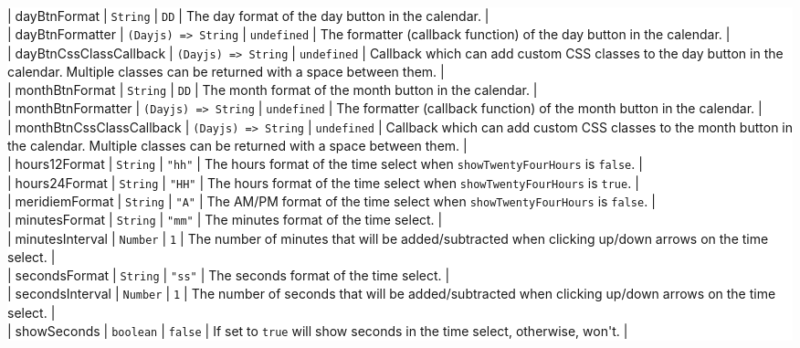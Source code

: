 | dayBtnFormat                | `String`             | `DD`                                                                      | The day format of the day button in the calendar.                                                                                                                                                                                                                             |  
| dayBtnFormatter             | `(Dayjs) => String` | `undefined`                                                               | The formatter (callback function) of the day button in the calendar.                                                                                                                                                                                                          |  
| dayBtnCssClassCallback      | `(Dayjs) => String` | `undefined`                                                               | Callback which can add custom CSS classes to the day button in the calendar. Multiple classes can be returned with a space between them.                                                                                                                                      |  
| monthBtnFormat              | `String`             | `DD`                                                                      | The month format of the month button in the calendar.                                                                                                                                                                                                                         |  
| monthBtnFormatter           | `(Dayjs) => String` | `undefined`                                                               | The formatter (callback function) of the month button in the calendar.                                                                                                                                                                                                        |  
| monthBtnCssClassCallback    | `(Dayjs) => String` | `undefined`                                                               | Callback which can add custom CSS classes to the month button in the calendar. Multiple classes can be returned with a space between them.                                                                                                                                    |  
| hours12Format               | `String`             | `"hh"`                                                                    | The hours format of the time select when `showTwentyFourHours` is `false`.                                                                                                                                                                                                    |  
| hours24Format               | `String`             | `"HH"`                                                                    | The hours format of the time select when `showTwentyFourHours` is `true`.                                                                                                                                                                                                     |  
| meridiemFormat              | `String`             | `"A"`                                                                     | The AM/PM format of the time select when `showTwentyFourHours` is `false`.                                                                                                                                                                                                    |  
| minutesFormat               | `String`             | `"mm"`                                                                    | The minutes format of the time select.                                                                                                                                                                                                                                        |  
| minutesInterval             | `Number`             | `1`                                                                       | The number of minutes that will be added/subtracted when clicking up/down arrows on the time select.                                                                                                                                                                          |  
| secondsFormat               | `String`             | `"ss"`                                                                    | The seconds format of the time select.                                                                                                                                                                                                                                        |  
| secondsInterval             | `Number`             | `1`                                                                       | The number of seconds that will be added/subtracted when clicking up/down arrows on the time select.                                                                                                                                                                          |  
| showSeconds                 | `boolean`            | `false`                                                                   | If set to `true` will show seconds in the time select, otherwise, won't.                                                                                                                                                                                                      |  